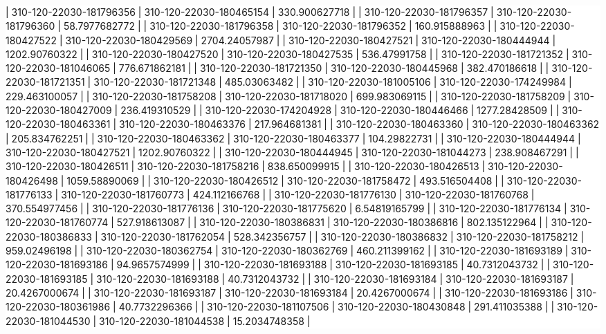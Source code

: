 | 310-120-22030-181796356 | 310-120-22030-180465154 | 330.900627718 |
| 310-120-22030-181796357 | 310-120-22030-181796360 | 58.7977682772 |
| 310-120-22030-181796358 | 310-120-22030-181796352 | 160.915888963 |
| 310-120-22030-180427522 | 310-120-22030-180429569 | 2704.24057987 |
| 310-120-22030-180427521 | 310-120-22030-180444944 | 1202.90760322 |
| 310-120-22030-180427520 | 310-120-22030-180427535 | 536.47991758 |
| 310-120-22030-181721352 | 310-120-22030-181046065 | 776.671862181 |
| 310-120-22030-181721350 | 310-120-22030-180445968 | 382.470186618 |
| 310-120-22030-181721351 | 310-120-22030-181721348 | 485.03063482 |
| 310-120-22030-181005106 | 310-120-22030-174249984 | 229.463100057 |
| 310-120-22030-181758208 | 310-120-22030-181718020 | 699.983069115 |
| 310-120-22030-181758209 | 310-120-22030-180427009 | 236.419310529 |
| 310-120-22030-174204928 | 310-120-22030-180446466 | 1277.28428509 |
| 310-120-22030-180463361 | 310-120-22030-180463376 | 217.964681381 |
| 310-120-22030-180463360 | 310-120-22030-180463362 | 205.834762251 |
| 310-120-22030-180463362 | 310-120-22030-180463377 | 104.29822731 |
| 310-120-22030-180444944 | 310-120-22030-180427521 | 1202.90760322 |
| 310-120-22030-180444945 | 310-120-22030-181044273 | 238.908467291 |
| 310-120-22030-180426511 | 310-120-22030-181758216 | 838.650099915 |
| 310-120-22030-180426513 | 310-120-22030-180426498 | 1059.58890069 |
| 310-120-22030-180426512 | 310-120-22030-181758472 | 493.516504408 |
| 310-120-22030-181776133 | 310-120-22030-181760773 | 424.112166768 |
| 310-120-22030-181776130 | 310-120-22030-181760768 | 370.554977456 |
| 310-120-22030-181776136 | 310-120-22030-181775620 | 6.54819165799 |
| 310-120-22030-181776134 | 310-120-22030-181760774 | 527.918613087 |
| 310-120-22030-180386831 | 310-120-22030-180386816 | 802.135122964 |
| 310-120-22030-180386833 | 310-120-22030-181762054 | 528.342356757 |
| 310-120-22030-180386832 | 310-120-22030-181758212 | 959.02496198 |
| 310-120-22030-180362754 | 310-120-22030-180362769 | 460.211399162 |
| 310-120-22030-181693189 | 310-120-22030-181693186 | 94.9657574999 |
| 310-120-22030-181693188 | 310-120-22030-181693185 | 40.7312043732 |
| 310-120-22030-181693185 | 310-120-22030-181693188 | 40.7312043732 |
| 310-120-22030-181693184 | 310-120-22030-181693187 | 20.4267000674 |
| 310-120-22030-181693187 | 310-120-22030-181693184 | 20.4267000674 |
| 310-120-22030-181693186 | 310-120-22030-180361986 | 40.7732296366 |
| 310-120-22030-181107506 | 310-120-22030-180430848 | 291.411035388 |
| 310-120-22030-181044530 | 310-120-22030-181044538 | 15.2034748358 |